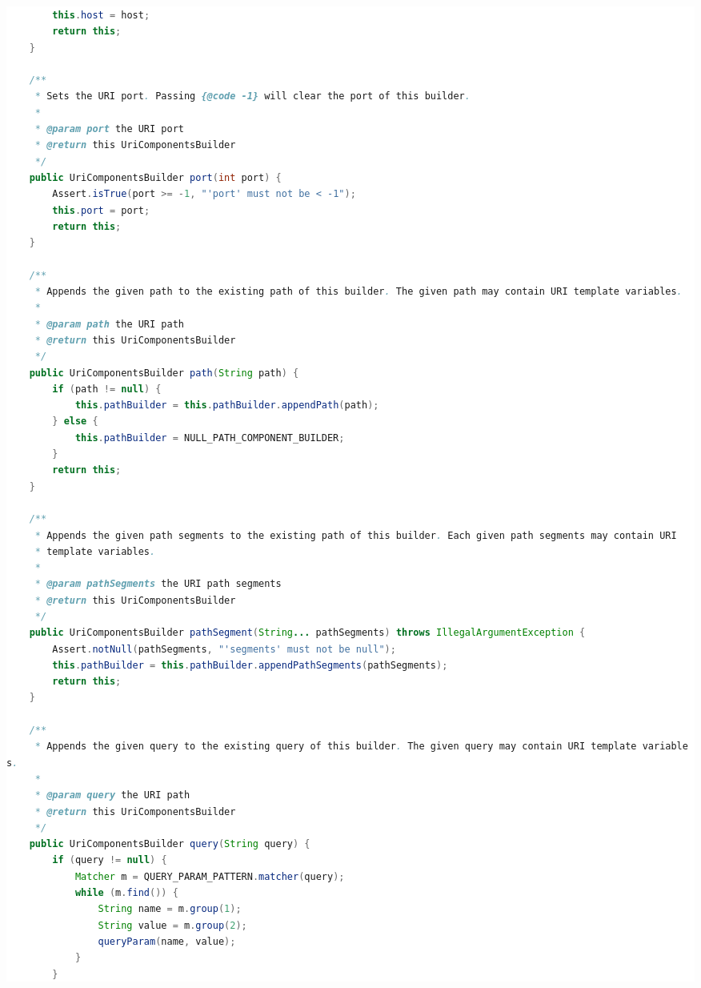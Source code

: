 ```java
        this.host = host;
        return this;
    }

    /**
     * Sets the URI port. Passing {@code -1} will clear the port of this builder.
     *
     * @param port the URI port
     * @return this UriComponentsBuilder
     */
    public UriComponentsBuilder port(int port) {
        Assert.isTrue(port >= -1, "'port' must not be < -1");
        this.port = port;
        return this;
    }

	/**
     * Appends the given path to the existing path of this builder. The given path may contain URI template variables.
     *
     * @param path the URI path
     * @return this UriComponentsBuilder
     */
    public UriComponentsBuilder path(String path) {
		if (path != null) {
			this.pathBuilder = this.pathBuilder.appendPath(path);
		} else {
			this.pathBuilder = NULL_PATH_COMPONENT_BUILDER;
		}
		return this;
    }

    /**
     * Appends the given path segments to the existing path of this builder. Each given path segments may contain URI
     * template variables.
     *
     * @param pathSegments the URI path segments
     * @return this UriComponentsBuilder
     */
    public UriComponentsBuilder pathSegment(String... pathSegments) throws IllegalArgumentException {
		Assert.notNull(pathSegments, "'segments' must not be null");
		this.pathBuilder = this.pathBuilder.appendPathSegments(pathSegments);
		return this;
	}

	/**
	 * Appends the given query to the existing query of this builder. The given query may contain URI template variables.
	 *
	 * @param query the URI path
	 * @return this UriComponentsBuilder
	 */
	public UriComponentsBuilder query(String query) {
		if (query != null) {
			Matcher m = QUERY_PARAM_PATTERN.matcher(query);
			while (m.find()) {
				String name = m.group(1);
				String value = m.group(2);
				queryParam(name, value);
			}
		}
```